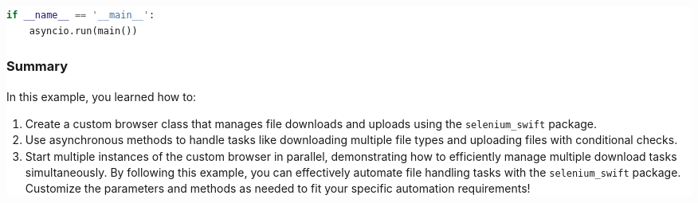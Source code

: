 ```python
if __name__ == '__main__':
    asyncio.run(main())
```
### Summary
In this example, you learned how to:

1. Create a custom browser class that manages file downloads and uploads using the `selenium_swift` package.
2. Use asynchronous methods to handle tasks like downloading multiple file types and uploading files with conditional checks.
3. Start multiple instances of the custom browser in parallel, demonstrating how to efficiently manage multiple download tasks simultaneously.
By following this example, you can effectively automate file handling tasks with the `selenium_swift` package. Customize the parameters and methods as needed to fit your specific automation requirements!